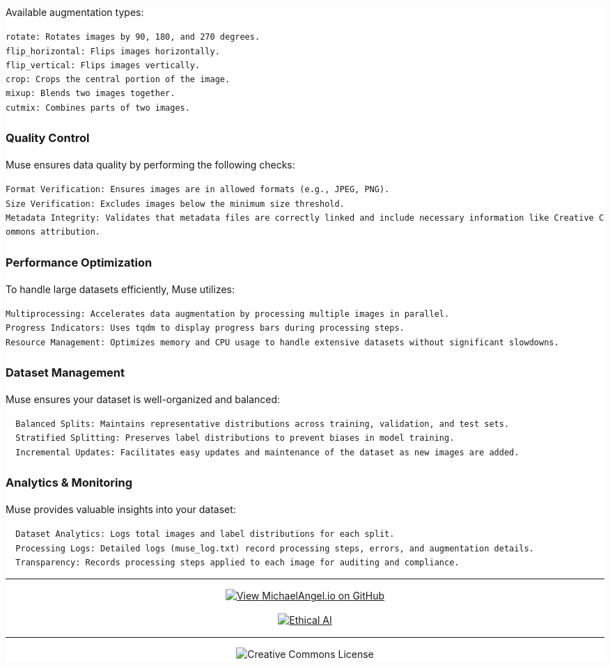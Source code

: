 Available augmentation types:

    rotate: Rotates images by 90, 180, and 270 degrees.
    flip_horizontal: Flips images horizontally.
    flip_vertical: Flips images vertically.
    crop: Crops the central portion of the image.
    mixup: Blends two images together.
    cutmix: Combines parts of two images.

### Quality Control

Muse ensures data quality by performing the following checks:

    Format Verification: Ensures images are in allowed formats (e.g., JPEG, PNG).
    Size Verification: Excludes images below the minimum size threshold.
    Metadata Integrity: Validates that metadata files are correctly linked and include necessary information like Creative Commons attribution.

### Performance Optimization

To handle large datasets efficiently, Muse utilizes:

    Multiprocessing: Accelerates data augmentation by processing multiple images in parallel.
    Progress Indicators: Uses tqdm to display progress bars during processing steps.
    Resource Management: Optimizes memory and CPU usage to handle extensive datasets without significant slowdowns.

### Dataset Management

Muse ensures your dataset is well-organized and balanced:

      Balanced Splits: Maintains representative distributions across training, validation, and test sets.
      Stratified Splitting: Preserves label distributions to prevent biases in model training.
      Incremental Updates: Facilitates easy updates and maintenance of the dataset as new images are added.

### Analytics & Monitoring

Muse provides valuable insights into your dataset:

      Dataset Analytics: Logs total images and label distributions for each split.
      Processing Logs: Detailed logs (muse_log.txt) record processing steps, errors, and augmentation details.
      Transparency: Records processing steps applied to each image for auditing and compliance.

<div align="center">

---

[![View MichaelAngel.io on GitHub](https://img.shields.io/badge/GitHub-View%20MichaelAngel.io-blue?logo=github)](https://github.com/M1ck4/MichaelAngel.io)

[![Ethical AI](https://img.shields.io/badge/Ethical%20AI-Priority-orange.svg)](https://github.com/M1ck4/MichaelAngel.io/blob/main/docs/the_codex/AI_Artisians_FAQ.md) 

---

![Creative Commons License](https://img.shields.io/badge/License-CC%20BY--NC--SA%204.0-lightgrey?style=for-the-badge&logo=creative-commons&logoColor=white)
</div>

